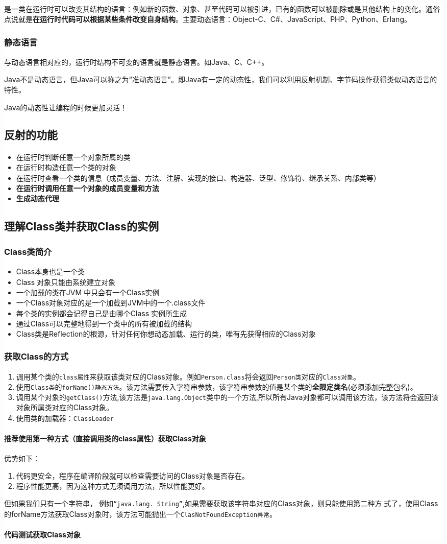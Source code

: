 是一类在运行时可以改变其结构的语言：例如新的函数、对象、甚至代码可以被引进，已有的函数可以被删除或是其他结构上的变化。通俗点说就是**在运行时代码可以根据某些条件改变自身结构**。主要动态语言：Object-C、C#、JavaScript、PHP、Python、Erlang。

### 静态语言

与动态语言相对应的，运行时结构不可变的语言就是静态语言。如Java、C、C++。

Java不是动态语言，但Java可以称之为“准动态语言”。即Java有一定的动态性，我们可以利用反射机制、字节码操作获得类似动态语言的特性。

Java的动态性让编程的时候更加灵活！



## 反射的功能

- 在运行时判断任意一个对象所属的类
- 在运行时构造任意一个类的对象
- 在运行时查看一个类的信息（成员变量、方法、注解、实现的接口、构造器、泛型、修饰符、继承关系、内部类等）
- **在运行时调用任意一个对象的成员变量和方法**
- **生成动态代理**



## 理解Class类并获取Class的实例

### Class类简介

- Class本身也是一个类
- Class 对象只能由系统建立对象
- 一个加载的类在JVM 中只会有一个Class实例
- 一个Class对象对应的是一个加载到JVM中的一个.class文件
- 每个类的实例都会记得自己是由哪个Class 实例所生成
- 通过Class可以完整地得到一个类中的所有被加载的结构
- Class类是Reflection的根源，针对任何你想动态加载、运行的类，唯有先获得相应的Class对象



### 获取Class的方式

1. 调用某个类的`class属性`来获取该类对应的Class对象。例如`Person.class`将会返回`Person类`对应的`Class对象`。
2. 使用`Class类`的`forName()静态方法`。该方法需要传入字符串参数，该字符串参数的值是某个类的**全限定类名**(必须添加完整包名)。
3. 调用某个对象的`getClass()`方法,该方法是`java.lang.Object`类中的一个方法,所以所有Java对象都可以调用该方法，该方法将会返回该对象所属类对应的Class对象。
4. 使用类的加载器：`ClassLoader`

#### 推荐使用第一种方式（直接调用类的class属性）获取Class对象

优势如下：

1. 代码更安全，程序在编译阶段就可以检查需要访问的Class对象是否存在。
2. 程序性能更高，因为这种方式无须调用方法，所以性能更好。

但如果我们只有一个字符串， 例如`“java.lang. String”`,如果需要获取该字符串对应的Class对象，则只能使用第二种方
式了，使用Class的forName方法获取Class对象时，该方法可能抛出一个`ClasNotFoundException异常`。



#### 代码测试获取Class对象
